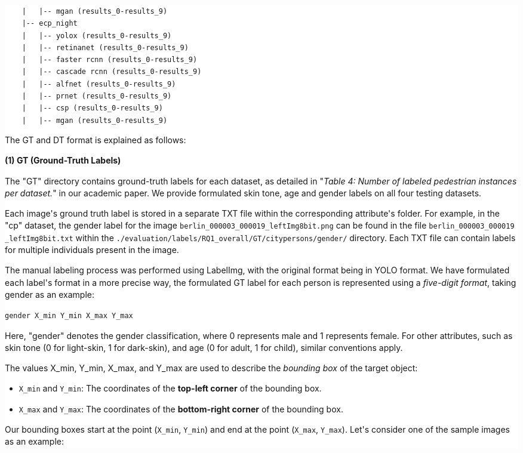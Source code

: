 ```
    |   |-- mgan (results_0-results_9)
    |-- ecp_night
    |   |-- yolox (results_0-results_9)
    |   |-- retinanet (results_0-results_9)
    |   |-- faster rcnn (results_0-results_9)
    |   |-- cascade rcnn (results_0-results_9)
    |   |-- alfnet (results_0-results_9)
    |   |-- prnet (results_0-results_9)
    |   |-- csp (results_0-results_9)
    |   |-- mgan (results_0-results_9)
```

The GT and DT format is explained as follows:

**(1) GT  (Ground-Truth Labels)**

The "GT" directory contains ground-truth labels for each dataset, as detailed in "*Table 4: Number of labeled pedestrian instances per dataset.*" in our academic paper. We provide formulated skin tone, age and gender labels on all four testing datasets. 

Each image's ground truth label is stored in a separate TXT file within the corresponding attribute's folder. For example, in the "cp" dataset, the gender label for the image `berlin_000003_000019_leftImg8bit.png` can be found in the file `berlin_000003_000019_leftImg8bit.txt` within the `./evaluation/labels/RQ1_overall/GT/citypersons/gender/` directory. Each TXT file can contain labels for multiple individuals present in the image.

The manual labeling process was performed using LabelImg, with the original format being in YOLO format. We have formulated each label's format in a more precise way, the formulated GT label for each person is represented using a *five-digit format*, taking gender as an example:

`gender X_min Y_min X_max Y_max`

Here, "gender" denotes the gender classification, where 0 represents male and 1 represents female. For other attributes, such as skin tone (0 for light-skin, 1 for dark-skin), and age (0 for adult, 1 for child), similar conventions apply.

The values X_min, Y_min, X_max, and Y_max are used to describe the *bounding box* of the target object:

- `X_min` and `Y_min`: The coordinates of the **top-left corner** of the bounding box.

- `X_max` and `Y_max`: The coordinates of the **bottom-right corner** of the bounding box.

Our bounding boxes start at the point (`X_min`, `Y_min`) and end at the point (`X_max`, `Y_max`). Let's consider one of the sample images as an example:
